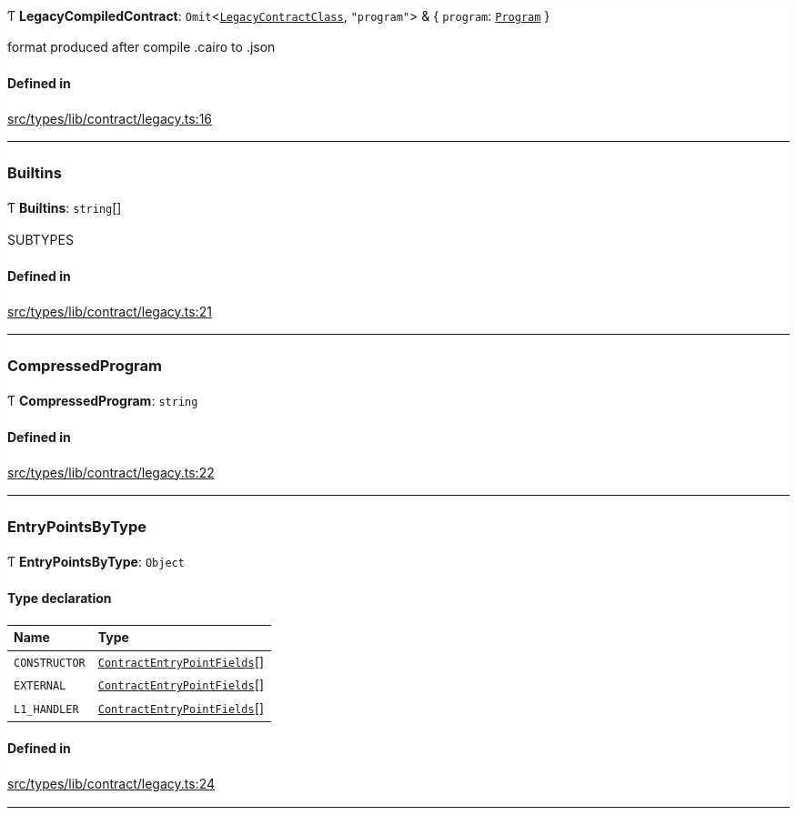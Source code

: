 Ƭ **LegacyCompiledContract**: `Omit`<[`LegacyContractClass`](types.md#legacycontractclass), `"program"`\> & { `program`: [`Program`](../interfaces/types.Program.md) }

format produced after compile .cairo to .json

#### Defined in

[src/types/lib/contract/legacy.ts:16](https://github.com/starknet-io/starknet.js/blob/v5.19.5/src/types/lib/contract/legacy.ts#L16)

---

### Builtins

Ƭ **Builtins**: `string`[]

SUBTYPES

#### Defined in

[src/types/lib/contract/legacy.ts:21](https://github.com/starknet-io/starknet.js/blob/v5.19.5/src/types/lib/contract/legacy.ts#L21)

---

### CompressedProgram

Ƭ **CompressedProgram**: `string`

#### Defined in

[src/types/lib/contract/legacy.ts:22](https://github.com/starknet-io/starknet.js/blob/v5.19.5/src/types/lib/contract/legacy.ts#L22)

---

### EntryPointsByType

Ƭ **EntryPointsByType**: `Object`

#### Type declaration

| Name          | Type                                                              |
| :------------ | :---------------------------------------------------------------- |
| `CONSTRUCTOR` | [`ContractEntryPointFields`](types.md#contractentrypointfields)[] |
| `EXTERNAL`    | [`ContractEntryPointFields`](types.md#contractentrypointfields)[] |
| `L1_HANDLER`  | [`ContractEntryPointFields`](types.md#contractentrypointfields)[] |

#### Defined in

[src/types/lib/contract/legacy.ts:24](https://github.com/starknet-io/starknet.js/blob/v5.19.5/src/types/lib/contract/legacy.ts#L24)

---
